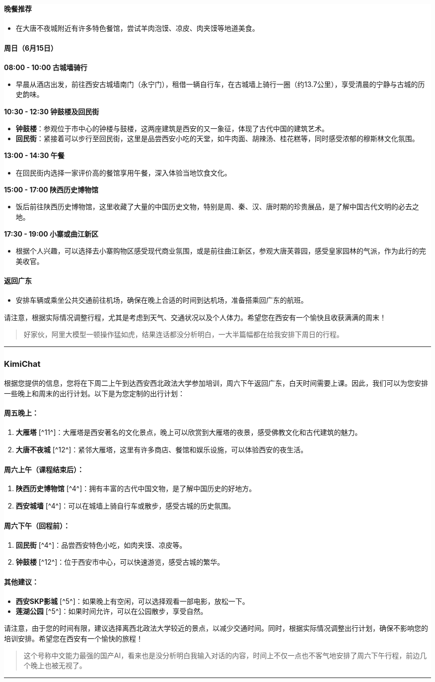 #### 晚餐推荐
- 在大唐不夜城附近有许多特色餐馆，尝试羊肉泡馍、凉皮、肉夹馍等地道美食。

#### 周日（6月15日）

**08:00 - 10:00 古城墙骑行**
- 早晨从酒店出发，前往西安古城墙南门（永宁门），租借一辆自行车，在古城墙上骑行一圈（约13.7公里），享受清晨的宁静与古城的历史韵味。

**10:30 - 12:30 钟鼓楼及回民街**
- **钟鼓楼**：参观位于市中心的钟楼与鼓楼，这两座建筑是西安的又一象征，体现了古代中国的建筑艺术。
- **回民街**：紧接着可以步行至回民街，这里是品尝西安小吃的天堂，如牛肉面、胡辣汤、桂花糕等，同时感受浓郁的穆斯林文化氛围。

**13:00 - 14:30 午餐**
- 在回民街内选择一家评价高的餐馆享用午餐，深入体验当地饮食文化。

**15:00 - 17:00 陕西历史博物馆**
- 饭后前往陕西历史博物馆，这里收藏了大量的中国历史文物，特别是周、秦、汉、唐时期的珍贵展品，是了解中国古代文明的必去之地。

**17:30 - 19:00 小寨或曲江新区**
- 根据个人兴趣，可以选择去小寨购物区感受现代商业氛围，或是前往曲江新区，参观大唐芙蓉园，感受皇家园林的气派，作为此行的完美收官。

#### 返回广东
- 安排车辆或乘坐公共交通前往机场，确保在晚上合适的时间到达机场，准备搭乘回广东的航班。

请注意，根据实际情况调整行程，尤其是考虑到天气、交通状况以及个人体力。希望您在西安有一个愉快且收获满满的周末！

> 好家伙，阿里大模型一顿操作猛如虎，结果连话都没分析明白，一大半篇幅都在给我安排下周日的行程。

---


### KimiChat

根据您提供的信息，您将在下周二上午到达西安西北政法大学参加培训，周六下午返回广东，白天时间需要上课。因此，我们可以为您安排一些晚上和周末的出行计划。以下是为您定制的出行计划：

#### 周五晚上：
1. **大雁塔** [^11^]：大雁塔是西安著名的文化景点，晚上可以欣赏到大雁塔的夜景，感受佛教文化和古代建筑的魅力。

2. **大唐不夜城** [^12^]：紧邻大雁塔，这里有许多商店、餐馆和娱乐设施，可以体验西安的夜生活。

#### 周六上午（课程结束后）：
1. **陕西历史博物馆** [^4^]：拥有丰富的古代中国文物，是了解中国历史的好地方。

2. **西安城墙** [^4^]：可以在城墙上骑自行车或散步，感受古城的历史氛围。

#### 周六下午（回程前）：
1. **回民街** [^4^]：品尝西安特色小吃，如肉夹馍、凉皮等。

2. **钟鼓楼** [^12^]：位于西安市中心，可以快速游览，感受古城的繁华。

#### 其他建议：
- **西安SKP影城** [^5^]：如果晚上有空闲，可以选择观看一部电影，放松一下。
- **莲湖公园** [^5^]：如果时间允许，可以在公园散步，享受自然。

请注意，由于您的时间有限，建议选择离西北政法大学较近的景点，以减少交通时间。同时，根据实际情况调整出行计划，确保不影响您的培训安排。希望您在西安有一个愉快的旅程！

> 这个号称中文能力最强的国产AI，看来也是没分析明白我输入对话的内容，时间上不仅一点也不客气地安排了周六下午行程，前边几个晚上也被无视了。

---